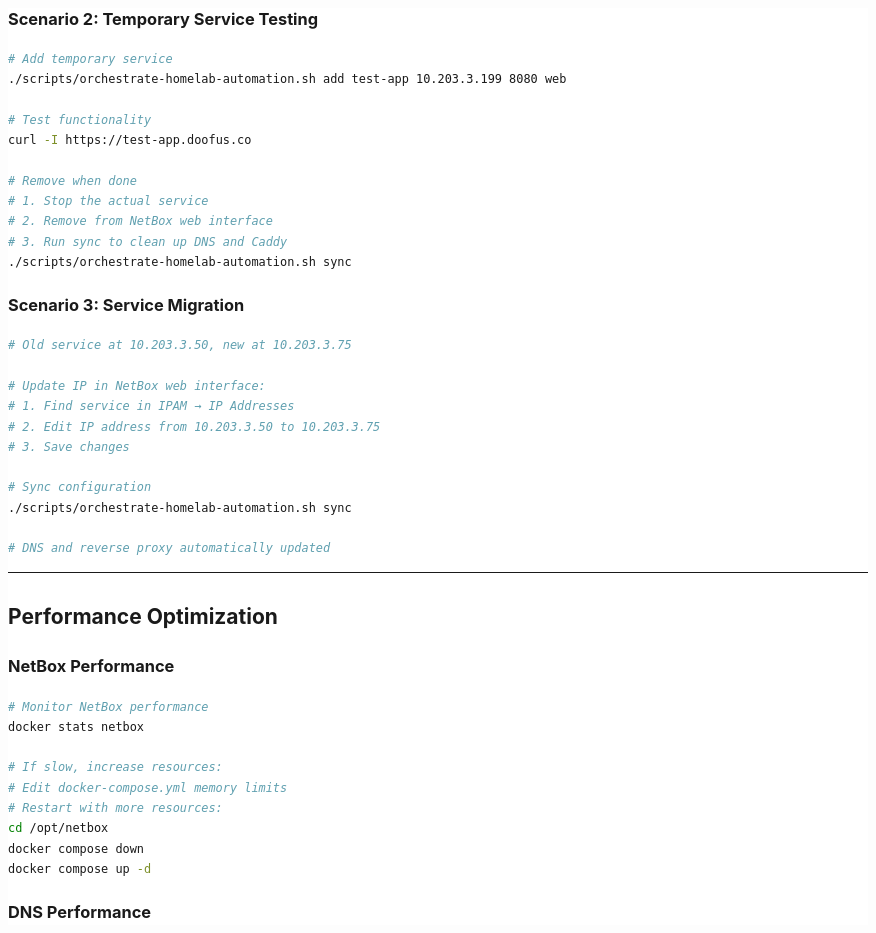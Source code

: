 ### **Scenario 2: Temporary Service Testing**

```bash
# Add temporary service
./scripts/orchestrate-homelab-automation.sh add test-app 10.203.3.199 8080 web

# Test functionality
curl -I https://test-app.doofus.co

# Remove when done
# 1. Stop the actual service
# 2. Remove from NetBox web interface
# 3. Run sync to clean up DNS and Caddy
./scripts/orchestrate-homelab-automation.sh sync
```

### **Scenario 3: Service Migration**

```bash
# Old service at 10.203.3.50, new at 10.203.3.75

# Update IP in NetBox web interface:
# 1. Find service in IPAM → IP Addresses
# 2. Edit IP address from 10.203.3.50 to 10.203.3.75
# 3. Save changes

# Sync configuration
./scripts/orchestrate-homelab-automation.sh sync

# DNS and reverse proxy automatically updated
```

---

## Performance Optimization

### **NetBox Performance**

```bash
# Monitor NetBox performance
docker stats netbox

# If slow, increase resources:
# Edit docker-compose.yml memory limits
# Restart with more resources:
cd /opt/netbox
docker compose down
docker compose up -d
```

### **DNS Performance**
